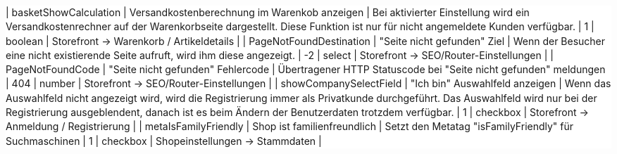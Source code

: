 | basketShowCalculation                                         | Versandkostenberechnung im Warenkob anzeigen                                        | Bei aktivierter Einstellung wird ein Versandkostenrechner auf der Warenkorbseite dargestellt. Diese Funktion ist nur für nicht angemeldete Kunden verfügbar.                                                                                                                                                                                                                                                                                                                                                                                                                                                                | 1                                                                                                                                                                                                                                                                                                                                                         | boolean                   | Storefront -> Warenkorb / Artikeldetails       |
| PageNotFoundDestination                                       | "Seite nicht gefunden" Ziel                                                         | Wenn der Besucher eine nicht existierende Seite aufruft, wird ihm diese angezeigt.                                                                                                                                                                                                                                                                                                                                                                                                                                                                                                                                          | -2                                                                                                                                                                                                                                                                                                                                                        | select                    | Storefront -> SEO/Router-Einstellungen         |
| PageNotFoundCode                                              | "Seite nicht gefunden" Fehlercode                                                   | Übertragener HTTP Statuscode bei "Seite nicht gefunden" meldungen                                                                                                                                                                                                                                                                                                                                                                                                                                                                                                                                                           | 404                                                                                                                                                                                                                                                                                                                                                       | number                    | Storefront -> SEO/Router-Einstellungen         |
| showCompanySelectField                                        | "Ich bin" Auswahlfeld anzeigen                                                      | Wenn das Auswahlfeld nicht angezeigt wird, wird die Registrierung immer als Privatkunde durchgeführt. Das Auswahlfeld wird nur bei der Registrierung ausgeblendent, danach ist es beim Ändern der Benutzerdaten trotzdem verfügbar.                                                                                                                                                                                                                                                                                                                                                                                         | 1                                                                                                                                                                                                                                                                                                                                                         | checkbox                  | Storefront -> Anmeldung / Registrierung        |
| metaIsFamilyFriendly                                          | Shop ist familienfreundlich                                                         | Setzt den Metatag "isFamilyFriendly" für Suchmaschinen                                                                                                                                                                                                                                                                                                                                                                                                                                                                                                                                                                      | 1                                                                                                                                                                                                                                                                                                                                                         | checkbox                  | Shopeinstellungen -> Stammdaten                |